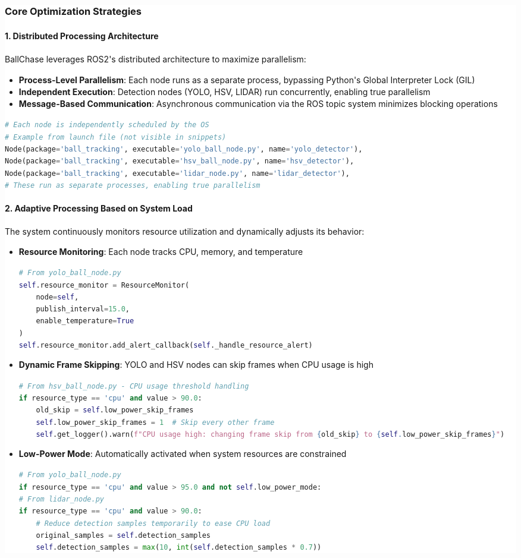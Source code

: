 ### Core Optimization Strategies

#### 1. Distributed Processing Architecture

BallChase leverages ROS2's distributed architecture to maximize parallelism:

* **Process-Level Parallelism**: Each node runs as a separate process, bypassing Python's Global Interpreter Lock (GIL)
* **Independent Execution**: Detection nodes (YOLO, HSV, LIDAR) run concurrently, enabling true parallelism
* **Message-Based Communication**: Asynchronous communication via the ROS topic system minimizes blocking operations

```python
# Each node is independently scheduled by the OS
# Example from launch file (not visible in snippets)
Node(package='ball_tracking', executable='yolo_ball_node.py', name='yolo_detector'),
Node(package='ball_tracking', executable='hsv_ball_node.py', name='hsv_detector'),
Node(package='ball_tracking', executable='lidar_node.py', name='lidar_detector'),
# These run as separate processes, enabling true parallelism
```

#### 2. Adaptive Processing Based on System Load

The system continuously monitors resource utilization and dynamically adjusts its behavior:

* **Resource Monitoring**: Each node tracks CPU, memory, and temperature
  ```python
  # From yolo_ball_node.py
  self.resource_monitor = ResourceMonitor(
      node=self,
      publish_interval=15.0,
      enable_temperature=True
  )
  self.resource_monitor.add_alert_callback(self._handle_resource_alert)
  ```

* **Dynamic Frame Skipping**: YOLO and HSV nodes can skip frames when CPU usage is high
  ```python
  # From hsv_ball_node.py - CPU usage threshold handling
  if resource_type == 'cpu' and value > 90.0:
      old_skip = self.low_power_skip_frames
      self.low_power_skip_frames = 1  # Skip every other frame
      self.get_logger().warn(f"CPU usage high: changing frame skip from {old_skip} to {self.low_power_skip_frames}")
  ```

* **Low-Power Mode**: Automatically activated when system resources are constrained
  ```python
  # From yolo_ball_node.py
  if resource_type == 'cpu' and value > 95.0 and not self.low_power_mode:
  # From lidar_node.py
  if resource_type == 'cpu' and value > 90.0:
      # Reduce detection samples temporarily to ease CPU load
      original_samples = self.detection_samples
      self.detection_samples = max(10, int(self.detection_samples * 0.7))
  ```
